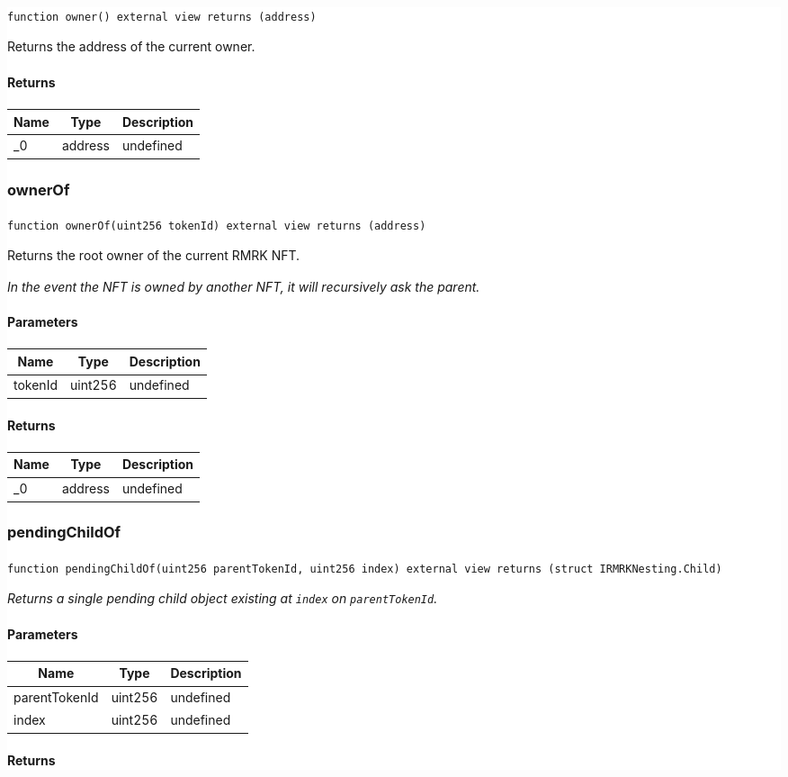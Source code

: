 ```solidity
function owner() external view returns (address)
```

Returns the address of the current owner.




#### Returns

| Name | Type | Description |
|---|---|---|
| _0 | address | undefined |

### ownerOf

```solidity
function ownerOf(uint256 tokenId) external view returns (address)
```

Returns the root owner of the current RMRK NFT.

*In the event the NFT is owned by another NFT, it will recursively ask the parent.*

#### Parameters

| Name | Type | Description |
|---|---|---|
| tokenId | uint256 | undefined |

#### Returns

| Name | Type | Description |
|---|---|---|
| _0 | address | undefined |

### pendingChildOf

```solidity
function pendingChildOf(uint256 parentTokenId, uint256 index) external view returns (struct IRMRKNesting.Child)
```



*Returns a single pending child object existing at `index` on `parentTokenId`.*

#### Parameters

| Name | Type | Description |
|---|---|---|
| parentTokenId | uint256 | undefined |
| index | uint256 | undefined |

#### Returns
